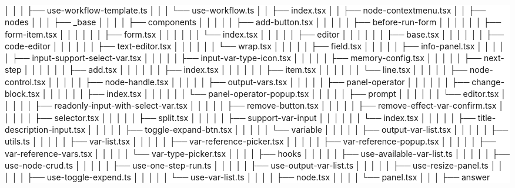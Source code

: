 │   │       │   ├── use-workflow-template.ts
│   │       │   └── use-workflow.ts
│   │       ├── index.tsx
│   │       ├── node-contextmenu.tsx
│   │       ├── nodes
│   │       │   ├── _base
│   │       │   │   ├── components
│   │       │   │   │   ├── add-button.tsx
│   │       │   │   │   ├── before-run-form
│   │       │   │   │   │   ├── form-item.tsx
│   │       │   │   │   │   ├── form.tsx
│   │       │   │   │   │   └── index.tsx
│   │       │   │   │   ├── editor
│   │       │   │   │   │   ├── base.tsx
│   │       │   │   │   │   ├── code-editor
│   │       │   │   │   │   ├── text-editor.tsx
│   │       │   │   │   │   └── wrap.tsx
│   │       │   │   │   ├── field.tsx
│   │       │   │   │   ├── info-panel.tsx
│   │       │   │   │   ├── input-support-select-var.tsx
│   │       │   │   │   ├── input-var-type-icon.tsx
│   │       │   │   │   ├── memory-config.tsx
│   │       │   │   │   ├── next-step
│   │       │   │   │   │   ├── add.tsx
│   │       │   │   │   │   ├── index.tsx
│   │       │   │   │   │   ├── item.tsx
│   │       │   │   │   │   └── line.tsx
│   │       │   │   │   ├── node-control.tsx
│   │       │   │   │   ├── node-handle.tsx
│   │       │   │   │   ├── output-vars.tsx
│   │       │   │   │   ├── panel-operator
│   │       │   │   │   │   ├── change-block.tsx
│   │       │   │   │   │   ├── index.tsx
│   │       │   │   │   │   └── panel-operator-popup.tsx
│   │       │   │   │   ├── prompt
│   │       │   │   │   │   └── editor.tsx
│   │       │   │   │   ├── readonly-input-with-select-var.tsx
│   │       │   │   │   ├── remove-button.tsx
│   │       │   │   │   ├── remove-effect-var-confirm.tsx
│   │       │   │   │   ├── selector.tsx
│   │       │   │   │   ├── split.tsx
│   │       │   │   │   ├── support-var-input
│   │       │   │   │   │   └── index.tsx
│   │       │   │   │   ├── title-description-input.tsx
│   │       │   │   │   ├── toggle-expand-btn.tsx
│   │       │   │   │   └── variable
│   │       │   │   │       ├── output-var-list.tsx
│   │       │   │   │       ├── utils.ts
│   │       │   │   │       ├── var-list.tsx
│   │       │   │   │       ├── var-reference-picker.tsx
│   │       │   │   │       ├── var-reference-popup.tsx
│   │       │   │   │       ├── var-reference-vars.tsx
│   │       │   │   │       └── var-type-picker.tsx
│   │       │   │   ├── hooks
│   │       │   │   │   ├── use-available-var-list.ts
│   │       │   │   │   ├── use-node-crud.ts
│   │       │   │   │   ├── use-one-step-run.ts
│   │       │   │   │   ├── use-output-var-list.ts
│   │       │   │   │   ├── use-resize-panel.ts
│   │       │   │   │   ├── use-toggle-expend.ts
│   │       │   │   │   └── use-var-list.ts
│   │       │   │   ├── node.tsx
│   │       │   │   └── panel.tsx
│   │       │   ├── answer